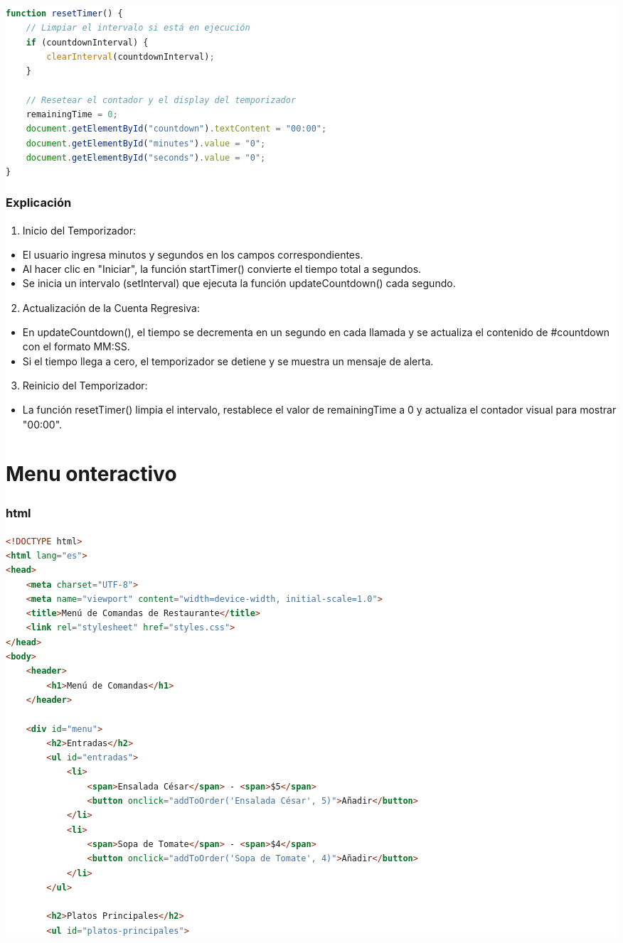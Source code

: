 ```js
function resetTimer() {
    // Limpiar el intervalo si está en ejecución
    if (countdownInterval) {
        clearInterval(countdownInterval);
    }

    // Resetear el contador y el display del temporizador
    remainingTime = 0;
    document.getElementById("countdown").textContent = "00:00";
    document.getElementById("minutes").value = "0";
    document.getElementById("seconds").value = "0";
}
```

### Explicación

1. Inicio del Temporizador:
- El usuario ingresa minutos y segundos en los campos correspondientes.
- Al hacer clic en "Iniciar", la función startTimer() convierte el tiempo total a segundos.
- Se inicia un intervalo (setInterval) que ejecuta la función updateCountdown() cada segundo.

2. Actualización de la Cuenta Regresiva:
- En updateCountdown(), el tiempo se decrementa en un segundo en cada llamada y se actualiza el contenido de #countdown con el formato MM:SS.
- Si el tiempo llega a cero, el temporizador se detiene y se muestra un mensaje de alerta.

3. Reinicio del Temporizador:
- La función resetTimer() limpia el intervalo, restablece el valor de remainingTime a 0 y actualiza el contador visual para mostrar "00:00".


# Menu onteractivo

### html
```html
<!DOCTYPE html>
<html lang="es">
<head>
    <meta charset="UTF-8">
    <meta name="viewport" content="width=device-width, initial-scale=1.0">
    <title>Menú de Comandas de Restaurante</title>
    <link rel="stylesheet" href="styles.css">
</head>
<body>
    <header>
        <h1>Menú de Comandas</h1>
    </header>

    <div id="menu">
        <h2>Entradas</h2>
        <ul id="entradas">
            <li>
                <span>Ensalada César</span> - <span>$5</span>
                <button onclick="addToOrder('Ensalada César', 5)">Añadir</button>
            </li>
            <li>
                <span>Sopa de Tomate</span> - <span>$4</span>
                <button onclick="addToOrder('Sopa de Tomate', 4)">Añadir</button>
            </li>
        </ul>

        <h2>Platos Principales</h2>
        <ul id="platos-principales">
```